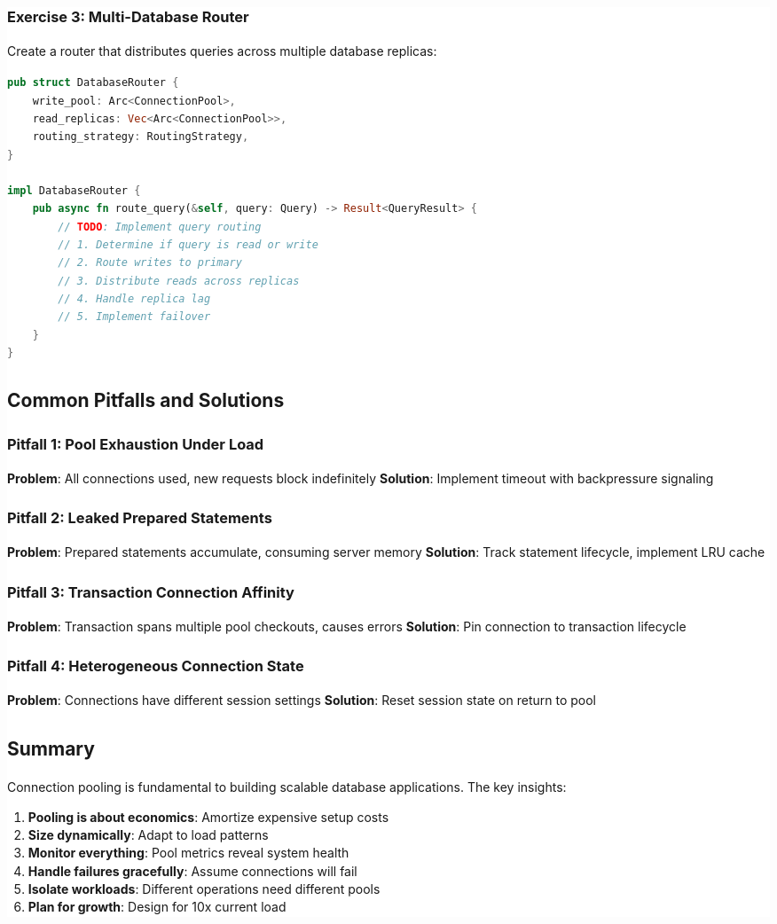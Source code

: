 ### Exercise 3: Multi-Database Router

Create a router that distributes queries across multiple database replicas:

```rust
pub struct DatabaseRouter {
    write_pool: Arc<ConnectionPool>,
    read_replicas: Vec<Arc<ConnectionPool>>,
    routing_strategy: RoutingStrategy,
}

impl DatabaseRouter {
    pub async fn route_query(&self, query: Query) -> Result<QueryResult> {
        // TODO: Implement query routing
        // 1. Determine if query is read or write
        // 2. Route writes to primary
        // 3. Distribute reads across replicas
        // 4. Handle replica lag
        // 5. Implement failover
    }
}
```

## Common Pitfalls and Solutions

### Pitfall 1: Pool Exhaustion Under Load
**Problem**: All connections used, new requests block indefinitely
**Solution**: Implement timeout with backpressure signaling

### Pitfall 2: Leaked Prepared Statements
**Problem**: Prepared statements accumulate, consuming server memory
**Solution**: Track statement lifecycle, implement LRU cache

### Pitfall 3: Transaction Connection Affinity
**Problem**: Transaction spans multiple pool checkouts, causes errors
**Solution**: Pin connection to transaction lifecycle

### Pitfall 4: Heterogeneous Connection State
**Problem**: Connections have different session settings
**Solution**: Reset session state on return to pool

## Summary

Connection pooling is fundamental to building scalable database applications. The key insights:

1. **Pooling is about economics**: Amortize expensive setup costs
2. **Size dynamically**: Adapt to load patterns
3. **Monitor everything**: Pool metrics reveal system health
4. **Handle failures gracefully**: Assume connections will fail
5. **Isolate workloads**: Different operations need different pools
6. **Plan for growth**: Design for 10x current load
